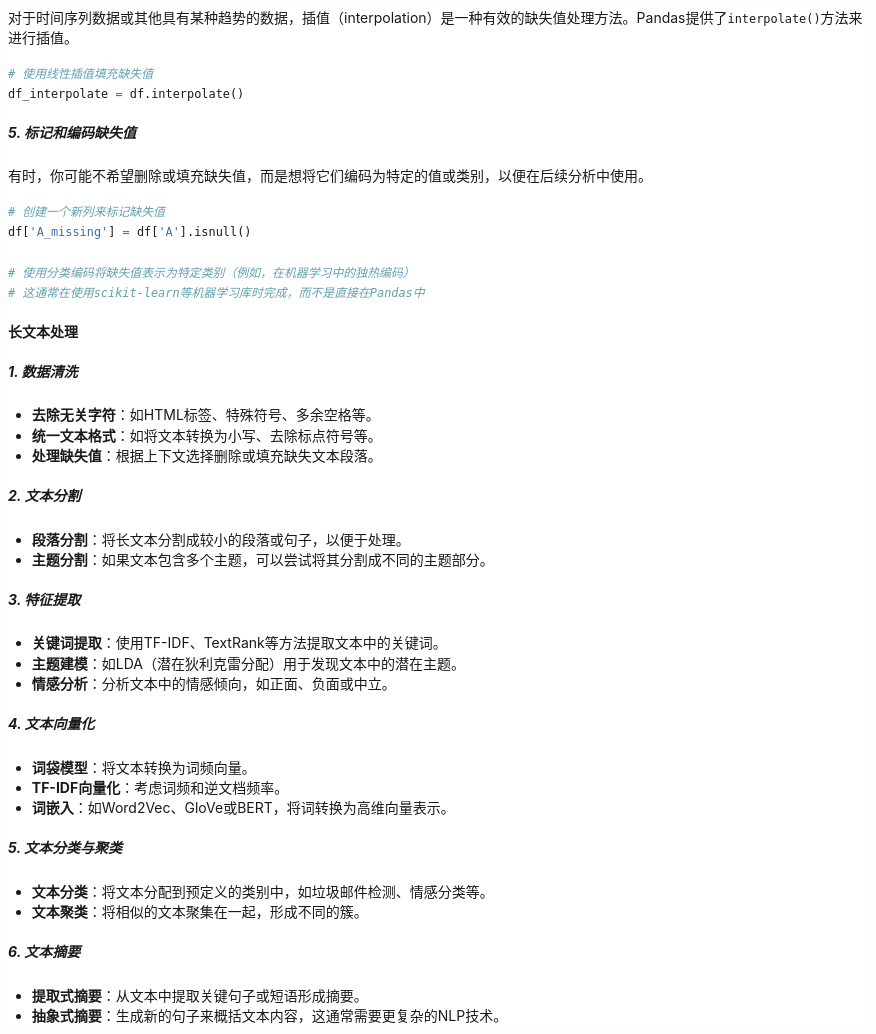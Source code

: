 对于时间序列数据或其他具有某种趋势的数据，插值（interpolation）是一种有效的缺失值处理方法。Pandas提供了`interpolate()`方法来进行插值。

```python
# 使用线性插值填充缺失值  
df_interpolate = df.interpolate()
```

##### 5. 标记和编码缺失值

有时，你可能不希望删除或填充缺失值，而是想将它们编码为特定的值或类别，以便在后续分析中使用。

```python
# 创建一个新列来标记缺失值  
df['A_missing'] = df['A'].isnull()  
  
# 使用分类编码将缺失值表示为特定类别（例如，在机器学习中的独热编码）  
# 这通常在使用scikit-learn等机器学习库时完成，而不是直接在Pandas中
```

#### 长文本处理

##### 1. 数据清洗

- **去除无关字符**：如HTML标签、特殊符号、多余空格等。
- **统一文本格式**：如将文本转换为小写、去除标点符号等。
- **处理缺失值**：根据上下文选择删除或填充缺失文本段落。

##### 2. 文本分割

- **段落分割**：将长文本分割成较小的段落或句子，以便于处理。
- **主题分割**：如果文本包含多个主题，可以尝试将其分割成不同的主题部分。

##### 3. 特征提取

- **关键词提取**：使用TF-IDF、TextRank等方法提取文本中的关键词。
- **主题建模**：如LDA（潜在狄利克雷分配）用于发现文本中的潜在主题。
- **情感分析**：分析文本中的情感倾向，如正面、负面或中立。

##### 4. 文本向量化

- **词袋模型**：将文本转换为词频向量。
- **TF-IDF向量化**：考虑词频和逆文档频率。
- **词嵌入**：如Word2Vec、GloVe或BERT，将词转换为高维向量表示。

##### 5. 文本分类与聚类

- **文本分类**：将文本分配到预定义的类别中，如垃圾邮件检测、情感分类等。
- **文本聚类**：将相似的文本聚集在一起，形成不同的簇。

##### 6. 文本摘要

- **提取式摘要**：从文本中提取关键句子或短语形成摘要。
- **抽象式摘要**：生成新的句子来概括文本内容，这通常需要更复杂的NLP技术。

